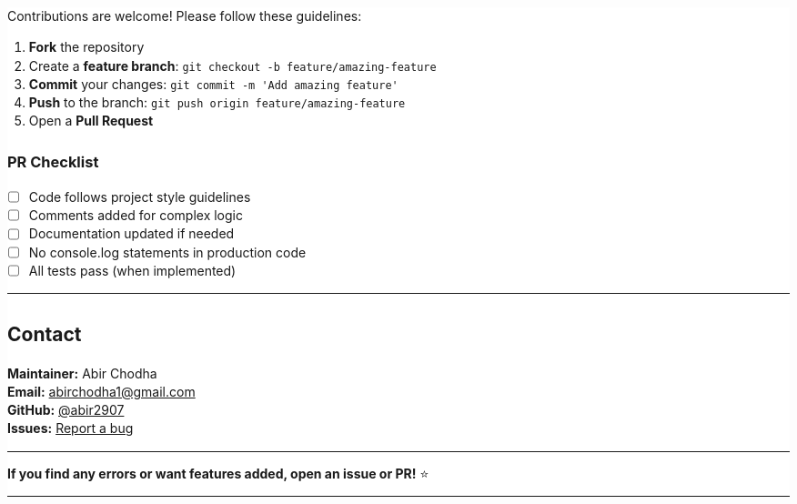 Contributions are welcome! Please follow these guidelines:

1. **Fork** the repository
2. Create a **feature branch**: `git checkout -b feature/amazing-feature`
3. **Commit** your changes: `git commit -m 'Add amazing feature'`
4. **Push** to the branch: `git push origin feature/amazing-feature`
5. Open a **Pull Request**

### PR Checklist

- [ ] Code follows project style guidelines
- [ ] Comments added for complex logic
- [ ] Documentation updated if needed
- [ ] No console.log statements in production code
- [ ] All tests pass (when implemented)

---

## Contact

**Maintainer:** Abir Chodha  
**Email:** abirchodha1@gmail.com  
**GitHub:** [@abir2907](https://github.com/abir2907)  
**Issues:** [Report a bug](https://github.com/abir2907/e-commerce-api/issues)

---

**If you find any errors or want features added, open an issue or PR!** ⭐

---
